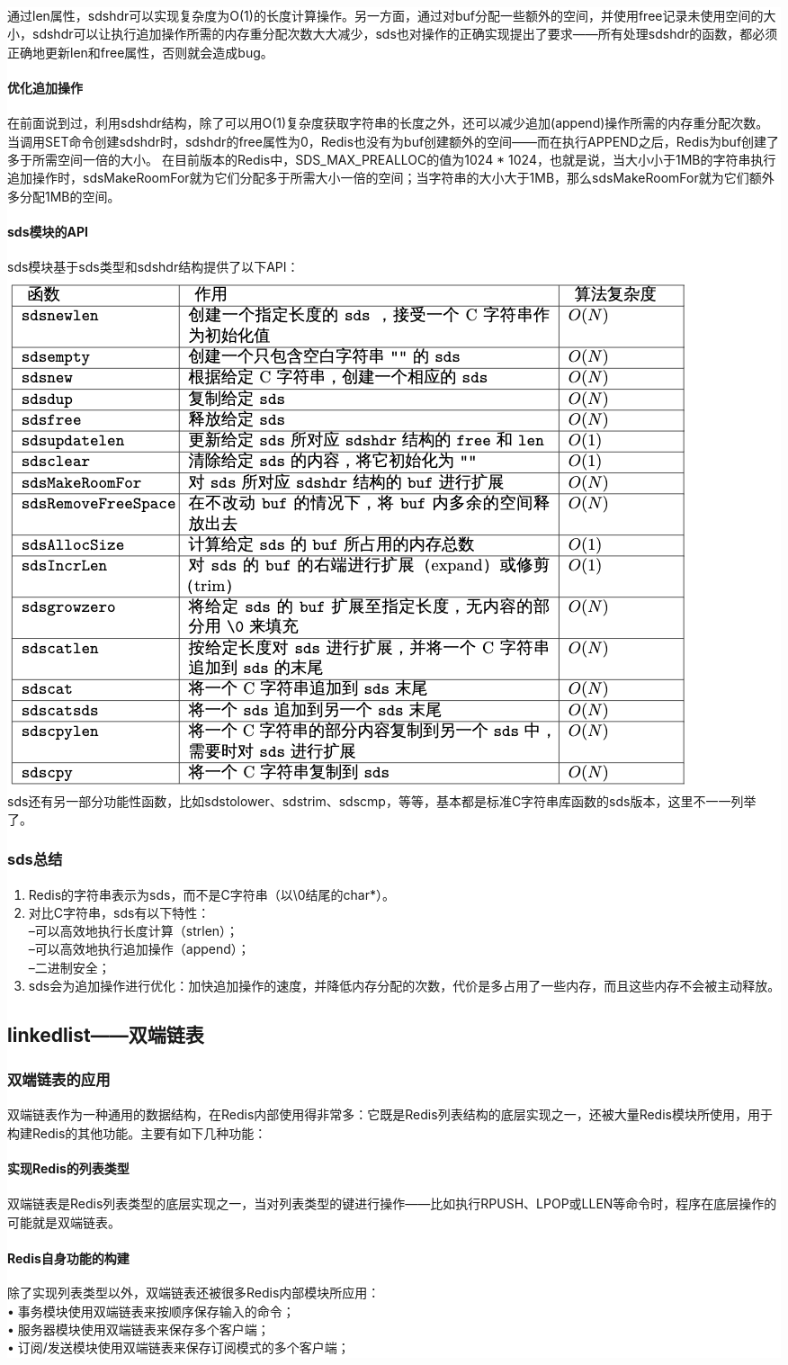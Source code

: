 通过len属性，sdshdr可以实现复杂度为O(1)的长度计算操作。另一方面，通过对buf分配一些额外的空间，并使用free记录未使用空间的大小，sdshdr可以让执行追加操作所需的内存重分配次数大大减少，sds也对操作的正确实现提出了要求——所有处理sdshdr的函数，都必须正确地更新len和free属性，否则就会造成bug。

#### 优化追加操作  
在前面说到过，利用sdshdr结构，除了可以用O(1)复杂度获取字符串的长度之外，还可以减少追加(append)操作所需的内存重分配次数。当调用SET命令创建sdshdr时，sdshdr的free属性为0，Redis也没有为buf创建额外的空间——而在执行APPEND之后，Redis为buf创建了多于所需空间一倍的大小。
在目前版本的Redis中，SDS_MAX_PREALLOC的值为1024 * 1024，也就是说，当大小小于1MB的字符串执行追加操作时，sdsMakeRoomFor就为它们分配多于所需大小一倍的空间；当字符串的大小大于1MB，那么sdsMakeRoomFor就为它们额外多分配1MB的空间。 

#### sds模块的API  
sds模块基于sds类型和sdshdr结构提供了以下API：
![sds api](../../z_images/redis/sds_api.png)  
sds还有另一部分功能性函数，比如sdstolower、sdstrim、sdscmp，等等，基本都是标准C字符串库函数的sds版本，这里不一一列举了。

### sds总结 
1. Redis的字符串表示为sds，而不是C字符串（以\0结尾的char*）。  
2. 对比C字符串，sds有以下特性：  
  –可以高效地执行长度计算（strlen）；  
  –可以高效地执行追加操作（append）；  
  –二进制安全；
3. sds会为追加操作进行优化：加快追加操作的速度，并降低内存分配的次数，代价是多占用了一些内存，而且这些内存不会被主动释放。  

## linkedlist——双端链表
### 双端链表的应用
双端链表作为一种通用的数据结构，在Redis内部使用得非常多：它既是Redis列表结构的底层实现之一，还被大量Redis模块所使用，用于构建Redis的其他功能。主要有如下几种功能：  
#### 实现Redis的列表类型      
  双端链表是Redis列表类型的底层实现之一，当对列表类型的键进行操作——比如执行RPUSH、LPOP或LLEN等命令时，程序在底层操作的可能就是双端链表。
#### Redis自身功能的构建  
  除了实现列表类型以外，双端链表还被很多Redis内部模块所应用：  
  • 事务模块使用双端链表来按顺序保存输入的命令；  
  • 服务器模块使用双端链表来保存多个客户端；  
  • 订阅/发送模块使用双端链表来保存订阅模式的多个客户端；  